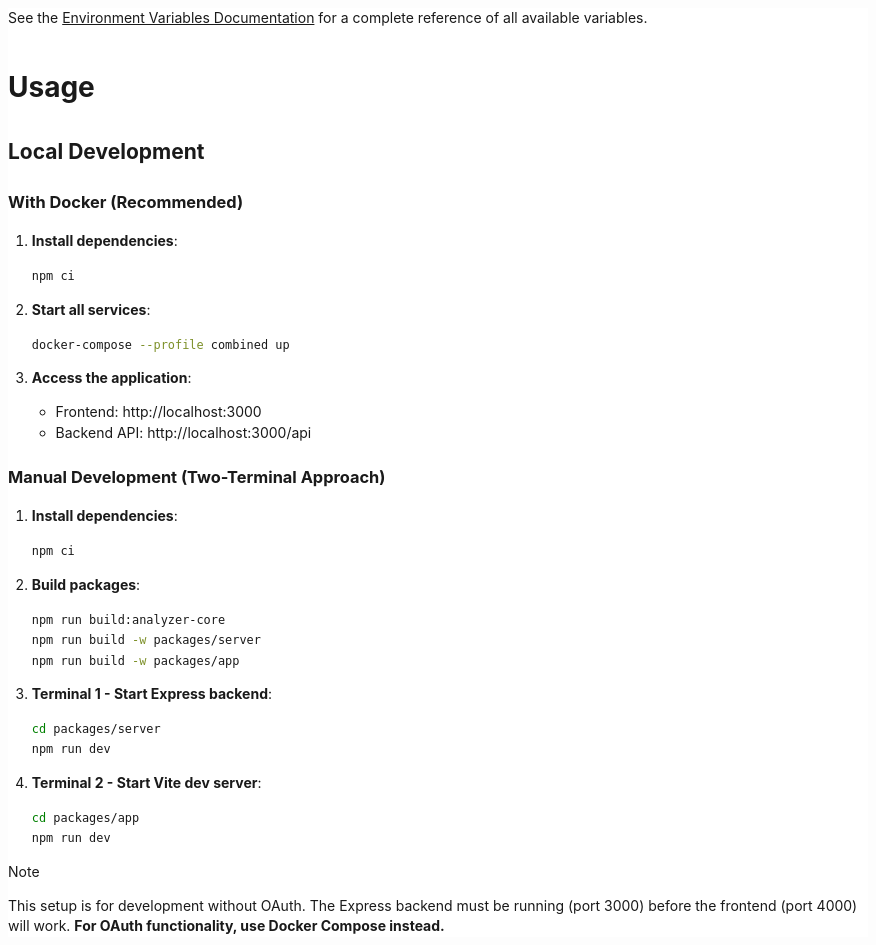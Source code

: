 See the [Environment Variables Documentation](docs/reference/environment-variables.md) for a complete reference of all available variables.

# Usage

## Local Development

### With Docker (Recommended)

1. **Install dependencies**:

   ```bash
   npm ci
   ```

2. **Start all services**:

   ```bash
   docker-compose --profile combined up
   ```

3. **Access the application**:
   - Frontend: http://localhost:3000
   - Backend API: http://localhost:3000/api

### Manual Development (Two-Terminal Approach)

1. **Install dependencies**:

   ```bash
   npm ci
   ```

2. **Build packages**:

   ```bash
   npm run build:analyzer-core
   npm run build -w packages/server
   npm run build -w packages/app
   ```

3. **Terminal 1 - Start Express backend**:

   ```bash
   cd packages/server
   npm run dev
   ```

4. **Terminal 2 - Start Vite dev server**:

   ```bash
   cd packages/app
   npm run dev
   ```

> [!NOTE]
> This setup is for development without OAuth. The Express backend must be running (port 3000) before the frontend (port 4000) will work. **For OAuth functionality, use Docker Compose instead.**
